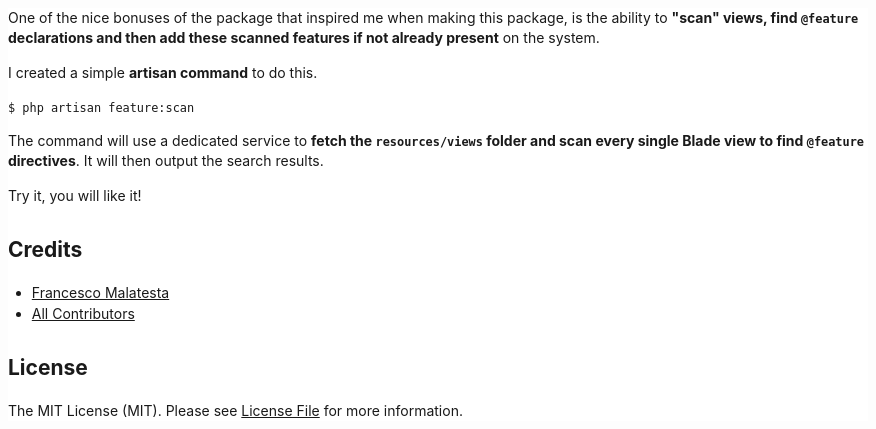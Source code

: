 One of the nice bonuses of the package that inspired me when making this package, is the ability to **"scan" views, find `@feature` declarations and then add these scanned features if not already present** on the system.

I created a simple **artisan command** to do this.

```bash
$ php artisan feature:scan
```

The command will use a dedicated service to **fetch the `resources/views` folder and scan every single Blade view to find `@feature` directives**. It will then output the search results.

Try it, you will like it!

## Credits

* [Francesco Malatesta](https://github.com/francescomalatesta)
* [All Contributors](https://github.com/francescomalatesta/laravel-feature/contributors)

## License

The MIT License (MIT). Please see [License File](LICENSE.md) for more information.
